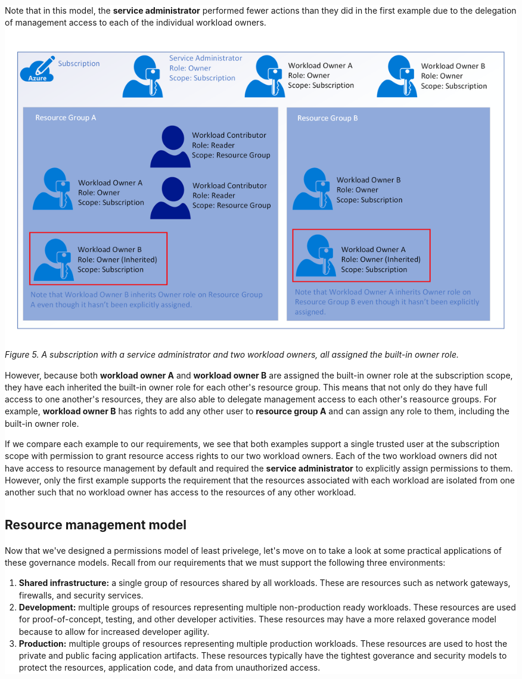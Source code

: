 Note that in this model, the **service administrator** performed fewer actions than they did in the first example due to the delegation of management access to each of the individual workload owners.

![subscription with resource groups A and B](../_images/governance-2-16.png)
*Figure 5. A subscription with a service administrator and two workload owners, all assigned the built-in owner role.*

However, because both **workload owner A** and **workload owner B** are assigned the built-in owner role at the subscription scope, they have each inherited the built-in owner role for each other's resource group. This means that not only do they have full access to one another's resources, they are also able to delegate management access to each other's reasource groups. For example, **workload owner B** has rights to add any other user to **resource group A** and can assign any role to them, including the built-in owner role.

If we compare each example to our requirements, we see that both examples support a single trusted user at the subscription scope with permission to grant resource access rights to our two workload owners. Each of the two workload owners did not have access to resource management by default and required the **service administrator** to explicitly assign permissions to them. However, only the first example supports the requirement that the resources associated with each workload are isolated from one another such that no workload owner has access to the resources of any other workload.

## Resource management model

Now that we've designed a permissions model of least privelege, let's move on to take a look at some practical applications of these governance models. Recall from our requirements that we must support the following three environments:
1. **Shared infrastructure:** a single group of resources shared by all workloads. These are resources such as network gateways, firewalls, and security services.  
2. **Development:** multiple groups of resources representing multiple non-production ready workloads. These resources are used for proof-of-concept, testing, and other developer activities. These resources may have a more relaxed goverance model because to allow for increased developer agility.
3. **Production:** multiple groups of resources representing multiple production workloads. These resources are used to host the private and public facing application artifacts. These resources typically have the tightest goverance and security models to protect the resources, application code, and data from unauthorized access.
